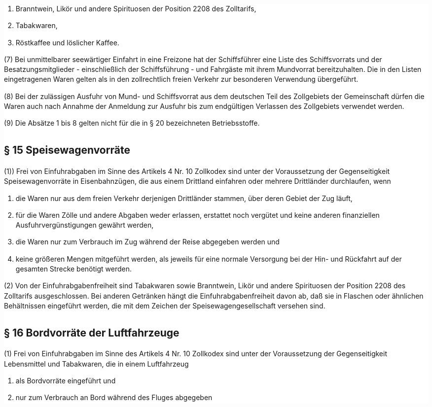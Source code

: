 1.  Branntwein, Likör und andere Spirituosen der Position 2208 des Zolltarifs,


2.  Tabakwaren,


3.  Röstkaffee und löslicher Kaffee.




(7) Bei unmittelbarer seewärtiger Einfahrt in eine Freizone hat der Schiffsführer eine Liste des Schiffsvorrats und der Besatzungsmitglieder - einschließlich der Schiffsführung - und Fahrgäste mit ihrem Mundvorrat bereitzuhalten. Die in den Listen eingetragenen Waren gelten als in den zollrechtlich freien Verkehr zur besonderen Verwendung übergeführt.

(8) Bei der zulässigen Ausfuhr von Mund- und Schiffsvorrat aus dem deutschen Teil des Zollgebiets der Gemeinschaft dürfen die Waren auch nach Annahme der Anmeldung zur Ausfuhr bis zum endgültigen Verlassen des Zollgebiets verwendet werden.

(9) Die Absätze 1 bis 8 gelten nicht für die in § 20 bezeichneten Betriebsstoffe.


## § 15 Speisewagenvorräte

(1)) Frei von Einfuhrabgaben im Sinne des Artikels 4 Nr. 10 Zollkodex sind unter der Voraussetzung der Gegenseitigkeit Speisewagenvorräte in Eisenbahnzügen, die aus einem Drittland einfahren oder mehrere Drittländer durchlaufen, wenn

1.  die Waren nur aus dem freien Verkehr derjenigen Drittländer stammen, über deren Gebiet der Zug läuft,


2.  für die Waren Zölle und andere Abgaben weder erlassen, erstattet noch vergütet und keine anderen finanziellen Ausfuhrvergünstigungen gewährt werden,


3.  die Waren nur zum Verbrauch im Zug während der Reise abgegeben werden und


4.  keine größeren Mengen mitgeführt werden, als jeweils für eine normale Versorgung bei der Hin- und Rückfahrt auf der gesamten Strecke benötigt werden.




(2) Von der Einfuhrabgabenfreiheit sind Tabakwaren sowie Branntwein, Likör und andere Spirituosen der Position 2208 des Zolltarifs ausgeschlossen. Bei anderen Getränken hängt die Einfuhrabgabenfreiheit davon ab, daß sie in Flaschen oder ähnlichen Behältnissen eingeführt werden, die mit dem Zeichen der Speisewagengesellschaft versehen sind.


## § 16 Bordvorräte der Luftfahrzeuge

(1) Frei von Einfuhrabgaben im Sinne des Artikels 4 Nr. 10 Zollkodex sind unter der Voraussetzung der Gegenseitigkeit Lebensmittel und Tabakwaren, die in einem Luftfahrzeug

1.  als Bordvorräte eingeführt und


2.  nur zum Verbrauch an Bord während des Fluges abgegeben

